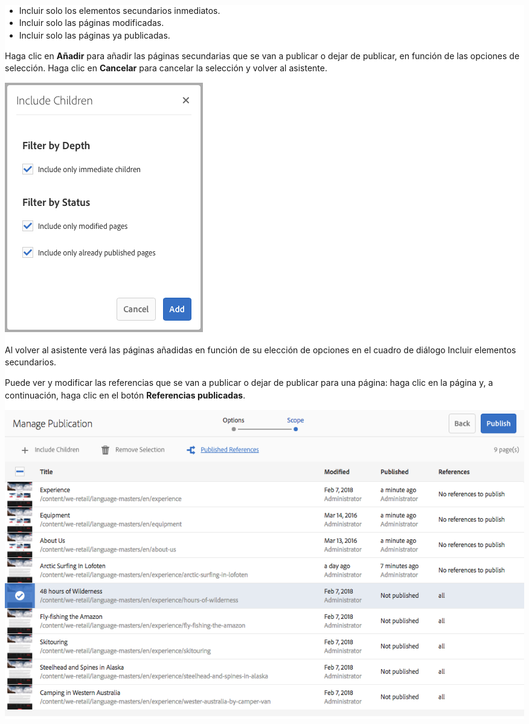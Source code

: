    * Incluir solo los elementos secundarios inmediatos.
   * Incluir solo las páginas modificadas.
   * Incluir solo las páginas ya publicadas.

   Haga clic en **Añadir** para añadir las páginas secundarias que se van a publicar o dejar de publicar, en función de las opciones de selección. Haga clic en **Cancelar** para cancelar la selección y volver al asistente.

   ![chlimage_1-53](assets/chlimage_1-53.png)

   Al volver al asistente verá las páginas añadidas en función de su elección de opciones en el cuadro de diálogo Incluir elementos secundarios.

   Puede ver y modificar las referencias que se van a publicar o dejar de publicar para una página: haga clic en la página y, a continuación, haga clic en el botón **Referencias publicadas**.

   ![screen_shot_2018-03-21at153801](assets/screen_shot_2018-03-21at153801.png)

